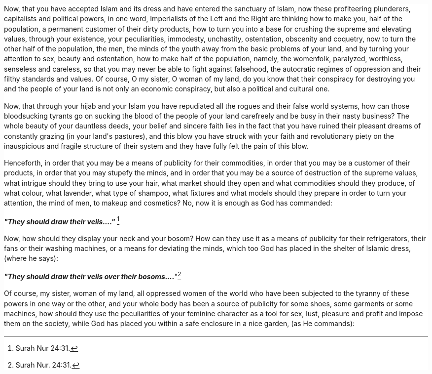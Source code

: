 Now, that you have accepted Islam and its dress and have entered the
sanctuary of Islam, now these profiteering plunderers, capitalists and
political powers, in one word, Imperialists of the Left and the Right
are thinking how to make you, half of the population, a permanent
customer of their dirty products, how to turn you into a base for
crushing the supreme and elevating values, through your existence, your
peculiarities, immodesty, unchastity, ostentation, obscenity and
coquetry, now to turn the other half of the population, the men, the
minds of the youth away from the basic problems of your land, and by
turning your attention to sex, beauty and ostentation, how to make half
of the population, namely, the womenfolk, paralyzed, worthless,
senseless and careless, so that you may never be able to fight against
falsehood, the autocratic regimes of oppression and their filthy
standards and values. Of course, O my sister, O woman of my land, do you
know that their conspiracy for destroying you and the people of your
land is not only an economic conspiracy, but also a political and
cultural one.

Now, that through your hijab and your Islam you have repudiated all the
rogues and their false world systems, how can those bloodsucking tyrants
go on sucking the blood of the people of your land carefreely and be
busy in their nasty business? The whole beauty of your dauntless deeds,
your belief and sincere faith lies in the fact that you have ruined
their pleasant dreams of constantly grazing (in your land's pastures),
and this blow you have struck with your faith and revolutionary piety on
the inauspicious and fragile structure of their system and they have
fully felt the pain of this blow.

Henceforth, in order that you may be a means of publicity for their
commodities, in order that you may be a customer of their products, in
order that you may stupefy the minds, and in order that you may be a
source of destruction of the supreme values, what intrigue should they
bring to use your hair, what market should they open and what
commodities should they produce, of what colour, what lavender, what
type of shampoo, what fixtures and what models should they prepare in
order to turn your attention, the mind of men, to makeup and cosmetics?
No, now it is enough as God has commanded:

***"They should draw their veils...."*** [^1]

Now, how should they display your neck and your bosom? How can they use
it as a means of publicity for their refrigerators, their fans or their
washing machines, or a means for deviating the minds, which too God has
placed in the shelter of Islamic dress, (where he says):

***"They should draw their veils over their bosoms....***"[^2]

Of course, my sister, woman of my land, all oppressed women of the world
who have been subjected to the tyranny of these powers in one way or the
other, and your whole body has been a source of publicity for some
shoes, some garments or some machines, how should they use the
peculiarities of your feminine character as a tool for sex, lust,
pleasure and profit and impose them on the society, while God has placed
you within a safe enclosure in a nice garden, (as He commands):


[^1]: Surah Nur 24:31.
[^2]: Surah Nur. 24:31.
[^3]: Surah Ahzab 33:59.
[^4]: Surah Nur 24:31. With regard to the beauty and ornaments, which
[^5]: Surah Nur, 24:31.
[^6]: Surah Ahzab 33:32.
[^7]: Surah Ahzab 33:32. This verse concerns the wives of the Prophet,
[^8]: Surah Ahzab 33:32. This part of the verse also concerns the wives
[^9]: Surah Hud: 11 :44
[^10]: Surah al-Baqarah 2:143 and Surah AaIi-Imran 3:110.
[^11]: Surah al-Ma'idah 5:56.
[^12]: Surah Tawbah 9:71. For the commentary of this verse refer to
[^13]: Surah al-Anfal 8:24.
[^14]: Vide all the works on Marxism, particularly the Communist
[^15]: Vide "Sardar-e-Jangal" by Ibrahim Fakhra'i, and "Shuravi va
[^16]: Engels: Basic Writings, Some Political. and Philosophy, London,
[^17]: The experience of the Islamic Revolution and the role of small
[^18]: Surah al-Anfal: 8:39